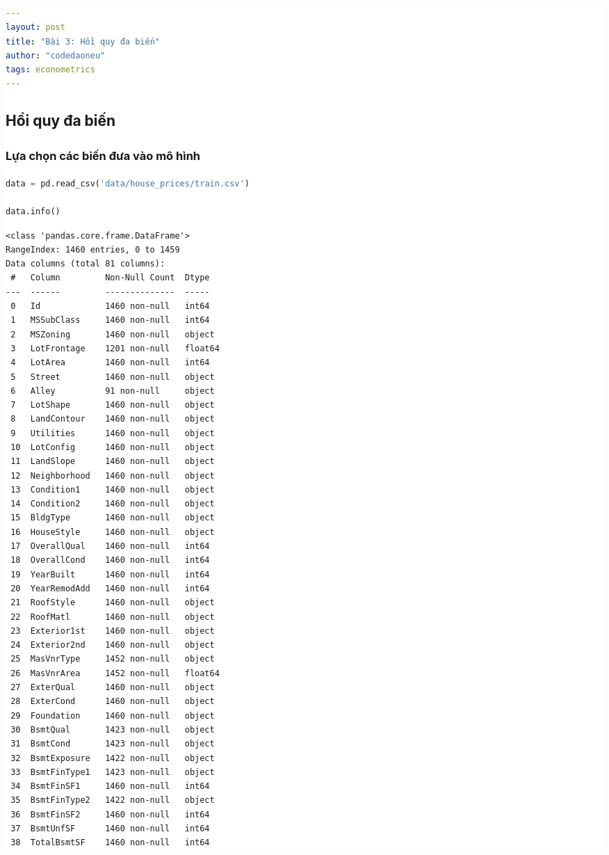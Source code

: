 ```yaml
---
layout: post
title: "Bài 3: Hồi quy đa biến"
author: "codedaoneu"
tags: econometrics
---
```


## Hồi quy đa biến

### Lựa chọn các biến đưa vào mô hình

```python
data = pd.read_csv('data/house_prices/train.csv')

data.info()
```

```
<class 'pandas.core.frame.DataFrame'>
RangeIndex: 1460 entries, 0 to 1459
Data columns (total 81 columns):
 #   Column         Non-Null Count  Dtype  
---  ------         --------------  -----  
 0   Id             1460 non-null   int64  
 1   MSSubClass     1460 non-null   int64  
 2   MSZoning       1460 non-null   object 
 3   LotFrontage    1201 non-null   float64
 4   LotArea        1460 non-null   int64  
 5   Street         1460 non-null   object 
 6   Alley          91 non-null     object 
 7   LotShape       1460 non-null   object 
 8   LandContour    1460 non-null   object 
 9   Utilities      1460 non-null   object 
 10  LotConfig      1460 non-null   object 
 11  LandSlope      1460 non-null   object 
 12  Neighborhood   1460 non-null   object 
 13  Condition1     1460 non-null   object 
 14  Condition2     1460 non-null   object 
 15  BldgType       1460 non-null   object 
 16  HouseStyle     1460 non-null   object 
 17  OverallQual    1460 non-null   int64  
 18  OverallCond    1460 non-null   int64  
 19  YearBuilt      1460 non-null   int64  
 20  YearRemodAdd   1460 non-null   int64  
 21  RoofStyle      1460 non-null   object 
 22  RoofMatl       1460 non-null   object 
 23  Exterior1st    1460 non-null   object 
 24  Exterior2nd    1460 non-null   object 
 25  MasVnrType     1452 non-null   object 
 26  MasVnrArea     1452 non-null   float64
 27  ExterQual      1460 non-null   object 
 28  ExterCond      1460 non-null   object 
 29  Foundation     1460 non-null   object 
 30  BsmtQual       1423 non-null   object 
 31  BsmtCond       1423 non-null   object 
 32  BsmtExposure   1422 non-null   object 
 33  BsmtFinType1   1423 non-null   object 
 34  BsmtFinSF1     1460 non-null   int64  
 35  BsmtFinType2   1422 non-null   object 
 36  BsmtFinSF2     1460 non-null   int64  
 37  BsmtUnfSF      1460 non-null   int64  
 38  TotalBsmtSF    1460 non-null   int64  
```
